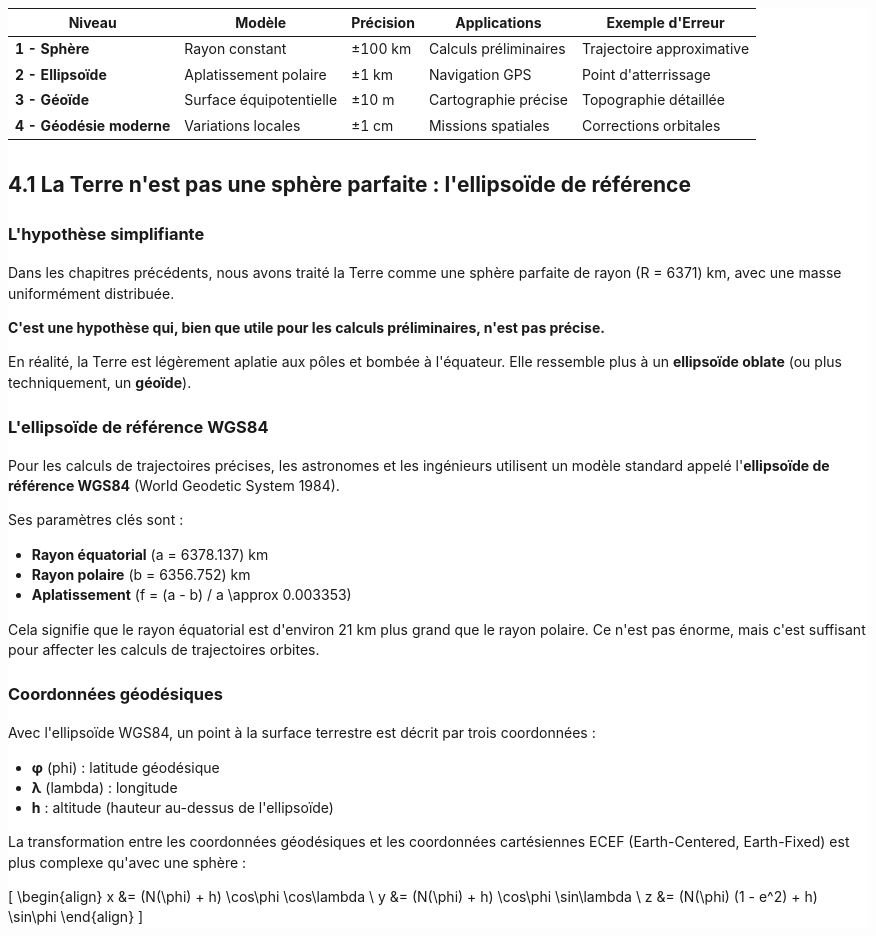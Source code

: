 | Niveau | Modèle | Précision | Applications | Exemple d'Erreur |
|--------|--------|-----------|-------------|------------------|
| **1 - Sphère** | Rayon constant | ±100 km | Calculs préliminaires | Trajectoire approximative |
| **2 - Ellipsoïde** | Aplatissement polaire | ±1 km | Navigation GPS | Point d'atterrissage |
| **3 - Géoïde** | Surface équipotentielle | ±10 m | Cartographie précise | Topographie détaillée |
| **4 - Géodésie moderne** | Variations locales | ±1 cm | Missions spatiales | Corrections orbitales |

## 4.1 La Terre n'est pas une sphère parfaite : l'ellipsoïde de référence

### L'hypothèse simplifiante

Dans les chapitres précédents, nous avons traité la Terre comme une sphère parfaite de rayon \(R = 6371\) km, avec une masse uniformément distribuée.

**C'est une hypothèse qui, bien que utile pour les calculs préliminaires, n'est pas précise.**

En réalité, la Terre est légèrement aplatie aux pôles et bombée à l'équateur. Elle ressemble plus à un **ellipsoïde oblate** (ou plus techniquement, un **géoïde**).

### L'ellipsoïde de référence WGS84

Pour les calculs de trajectoires précises, les astronomes et les ingénieurs utilisent un modèle standard appelé l'**ellipsoïde de référence WGS84** (World Geodetic System 1984).

Ses paramètres clés sont :
- **Rayon équatorial** \(a = 6378.137\) km
- **Rayon polaire** \(b = 6356.752\) km
- **Aplatissement** \(f = (a - b) / a \approx 0.003353\)

Cela signifie que le rayon équatorial est d'environ 21 km plus grand que le rayon polaire. Ce n'est pas énorme, mais c'est suffisant pour affecter les calculs de trajectoires orbites.

### Coordonnées géodésiques

Avec l'ellipsoïde WGS84, un point à la surface terrestre est décrit par trois coordonnées :
- **φ** (phi) : latitude géodésique
- **λ** (lambda) : longitude
- **h** : altitude (hauteur au-dessus de l'ellipsoïde)

La transformation entre les coordonnées géodésiques et les coordonnées cartésiennes ECEF (Earth-Centered, Earth-Fixed) est plus complexe qu'avec une sphère :

\[
\begin{align}
x &= (N(\phi) + h) \cos\phi \cos\lambda \\
y &= (N(\phi) + h) \cos\phi \sin\lambda \\
z &= (N(\phi) (1 - e^2) + h) \sin\phi
\end{align}
\]
